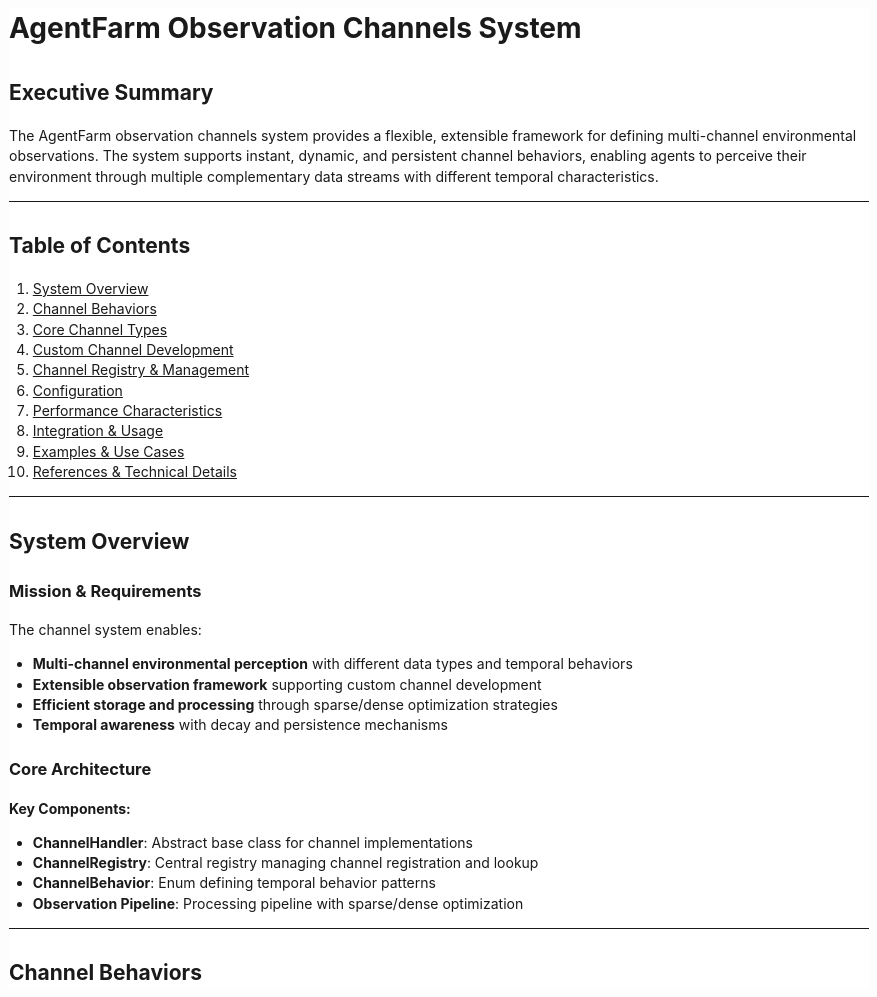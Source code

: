 # AgentFarm Observation Channels System

## Executive Summary

The AgentFarm observation channels system provides a flexible, extensible framework for defining multi-channel environmental observations. The system supports instant, dynamic, and persistent channel behaviors, enabling agents to perceive their environment through multiple complementary data streams with different temporal characteristics.

---

## Table of Contents

1. [System Overview](#system-overview)
2. [Channel Behaviors](#channel-behaviors)
3. [Core Channel Types](#core-channel-types)
4. [Custom Channel Development](#custom-channel-development)
5. [Channel Registry & Management](#channel-registry--management)
6. [Configuration](#configuration)
7. [Performance Characteristics](#performance-characteristics)
8. [Integration & Usage](#integration--usage)
9. [Examples & Use Cases](#examples--use-cases)
10. [References & Technical Details](#references--technical-details)

---

## System Overview

### Mission & Requirements

The channel system enables:

- **Multi-channel environmental perception** with different data types and temporal behaviors
- **Extensible observation framework** supporting custom channel development
- **Efficient storage and processing** through sparse/dense optimization strategies
- **Temporal awareness** with decay and persistence mechanisms

### Core Architecture

**Key Components:**

- **ChannelHandler**: Abstract base class for channel implementations
- **ChannelRegistry**: Central registry managing channel registration and lookup
- **ChannelBehavior**: Enum defining temporal behavior patterns
- **Observation Pipeline**: Processing pipeline with sparse/dense optimization

---

## Channel Behaviors
